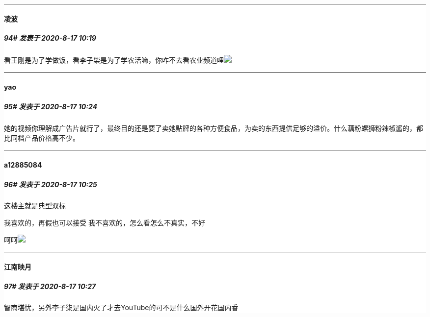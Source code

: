 




-----

####  凌波  
##### 94#       发表于 2020-8-17 10:19




看王刚是为了学做饭，看李子柒是为了学农活嘛，你咋不去看农业频道哩<img src="https://static.saraba1st.com/image/smiley/face2017/004.gif" referrerpolicy="no-referrer">







-----

####  yao  
##### 95#       发表于 2020-8-17 10:24




她的视频你理解成广告片就行了，最终目的还是要了卖她贴牌的各种方便食品，为卖的东西提供足够的溢价。什么藕粉螺狮粉辣椒酱的，都比同档产品价格高不少。







-----

####  a12885084  
##### 96#       发表于 2020-8-17 10:25




这楼主就是典型双标

我喜欢的，再假也可以接受
我不喜欢的，怎么看怎么不真实，不好

呵呵<img src="https://static.saraba1st.com/image/smiley/face2017/009.gif" referrerpolicy="no-referrer">







-----

####  江南映月  
##### 97#       发表于 2020-8-17 10:27




智商堪忧，另外李子柒是国内火了才去YouTube的可不是什么国外开花国内香
